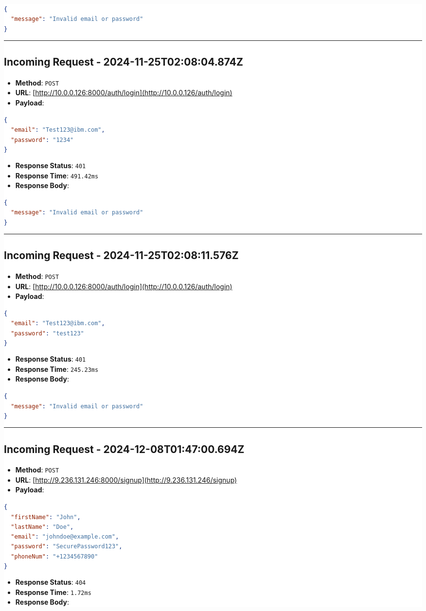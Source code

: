 ```json
{
  "message": "Invalid email or password"
}
```

---
## Incoming Request - 2024-11-25T02:08:04.874Z
- **Method**: `POST`
- **URL**: [http://10.0.0.126:8000/auth/login](http://10.0.0.126/auth/login)
- **Payload**:
```json
{
  "email": "Test123@ibm.com",
  "password": "1234"
}
```
- **Response Status**: `401`
- **Response Time**: `491.42ms`
- **Response Body**:
```json
{
  "message": "Invalid email or password"
}
```

---
## Incoming Request - 2024-11-25T02:08:11.576Z
- **Method**: `POST`
- **URL**: [http://10.0.0.126:8000/auth/login](http://10.0.0.126/auth/login)
- **Payload**:
```json
{
  "email": "Test123@ibm.com",
  "password": "test123"
}
```
- **Response Status**: `401`
- **Response Time**: `245.23ms`
- **Response Body**:
```json
{
  "message": "Invalid email or password"
}
```

---
## Incoming Request - 2024-12-08T01:47:00.694Z
- **Method**: `POST`
- **URL**: [http://9.236.131.246:8000/signup](http://9.236.131.246/signup)
- **Payload**:
```json
{
  "firstName": "John",
  "lastName": "Doe",
  "email": "johndoe@example.com",
  "password": "SecurePassword123",
  "phoneNum": "+1234567890"
}
```
- **Response Status**: `404`
- **Response Time**: `1.72ms`
- **Response Body**:
```json
```